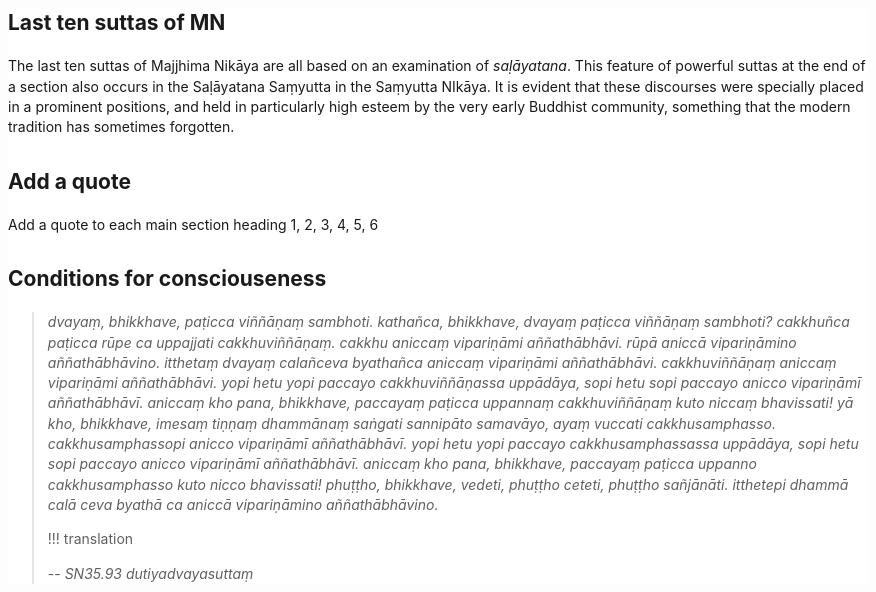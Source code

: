 ## Last ten suttas of MN
The last ten suttas of Majjhima Nikāya are all based on an examination of *saḷāyatana*. This feature of powerful suttas at the end of a section also occurs in the Saḷāyatana Saṃyutta in the Saṃyutta NIkāya. It is evident that these discourses were specially placed in a prominent positions, and held in particularly high esteem by the very early Buddhist community, something that the modern tradition has sometimes forgotten.

## Add a quote
Add a quote to each main section heading 1, 2, 3, 4, 5, 6 

## Conditions for consciouseness
> *dvayaṃ, bhikkhave, paṭicca viññāṇaṃ sambhoti. kathañca, bhikkhave, dvayaṃ paṭicca viññāṇaṃ sambhoti? cakkhuñca paṭicca rūpe ca uppajjati cakkhuviññāṇaṃ. cakkhu aniccaṃ vipariṇāmi aññathābhāvi. rūpā aniccā vipariṇāmino aññathābhāvino. itthetaṃ dvayaṃ calañceva byathañca aniccaṃ vipariṇāmi aññathābhāvi. cakkhuviññāṇaṃ aniccaṃ vipariṇāmi aññathābhāvi. yopi hetu yopi paccayo cakkhuviññāṇassa uppādāya, sopi hetu sopi paccayo anicco vipariṇāmī aññathābhāvī. aniccaṃ kho pana, bhikkhave, paccayaṃ paṭicca uppannaṃ cakkhuviññāṇaṃ kuto niccaṃ bhavissati! yā kho, bhikkhave, imesaṃ tiṇṇaṃ dhammānaṃ saṅgati sannipāto samavāyo, ayaṃ vuccati cakkhusamphasso. cakkhusamphassopi anicco vipariṇāmī aññathābhāvī. yopi hetu yopi paccayo cakkhusamphassassa uppādāya, sopi hetu sopi paccayo anicco vipariṇāmī aññathābhāvī. aniccaṃ kho pana, bhikkhave, paccayaṃ paṭicca uppanno cakkhusamphasso kuto nicco bhavissati! phuṭṭho, bhikkhave, vedeti, phuṭṭho ceteti, phuṭṭho sañjānāti. itthetepi dhammā calā ceva byathā ca aniccā vipariṇāmino aññathābhāvino.* 
> 
> !!! translation
> 
> -- *SN35.93 dutiyadvayasuttaṃ*
